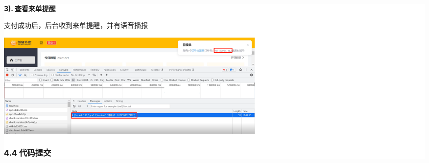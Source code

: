 


**3). 查看来单提醒**

支付成功后，后台收到来单提醒，并有语音播报

<img src="assets/image-20221222202310953.png" alt="image-20221222202310953" style="zoom:50%;" /> 



### 4.4 代码提交
